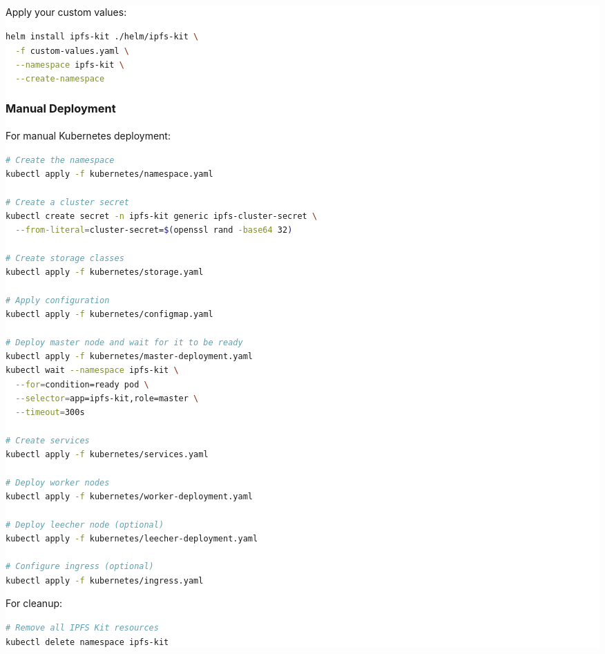 ```yaml
```

Apply your custom values:

```bash
helm install ipfs-kit ./helm/ipfs-kit \
  -f custom-values.yaml \
  --namespace ipfs-kit \
  --create-namespace
```

### Manual Deployment

For manual Kubernetes deployment:

```bash
# Create the namespace
kubectl apply -f kubernetes/namespace.yaml

# Create a cluster secret
kubectl create secret -n ipfs-kit generic ipfs-cluster-secret \
  --from-literal=cluster-secret=$(openssl rand -base64 32)

# Create storage classes
kubectl apply -f kubernetes/storage.yaml

# Apply configuration
kubectl apply -f kubernetes/configmap.yaml

# Deploy master node and wait for it to be ready
kubectl apply -f kubernetes/master-deployment.yaml
kubectl wait --namespace ipfs-kit \
  --for=condition=ready pod \
  --selector=app=ipfs-kit,role=master \
  --timeout=300s

# Create services
kubectl apply -f kubernetes/services.yaml

# Deploy worker nodes
kubectl apply -f kubernetes/worker-deployment.yaml

# Deploy leecher node (optional)
kubectl apply -f kubernetes/leecher-deployment.yaml

# Configure ingress (optional)
kubectl apply -f kubernetes/ingress.yaml
```

For cleanup:

```bash
# Remove all IPFS Kit resources
kubectl delete namespace ipfs-kit
```
